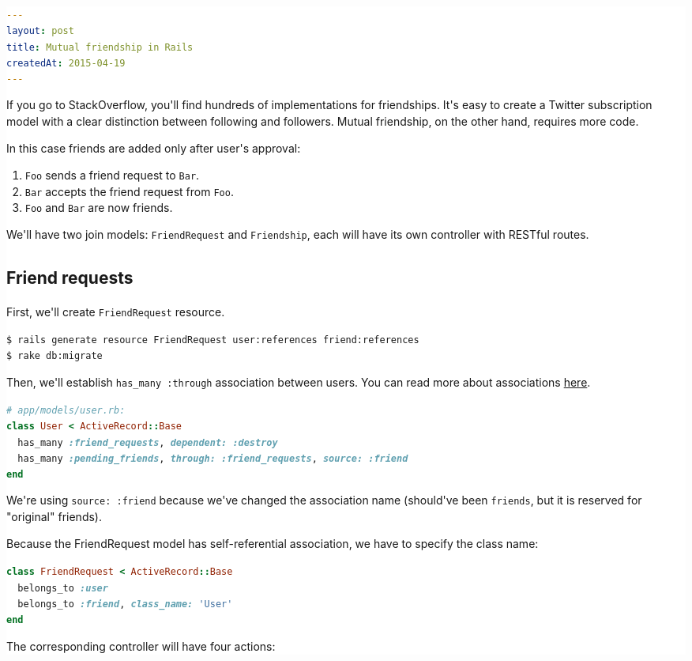 ```yaml
---
layout: post
title: Mutual friendship in Rails
createdAt: 2015-04-19
---
```


If you go to StackOverflow, you'll find hundreds of implementations for friendships. It's easy to create a Twitter subscription model with a clear distinction between following and followers. Mutual friendship, on the other hand, requires more code.



In this case friends are added only after user's approval:

1. `Foo` sends a friend request to `Bar`.
2. `Bar` accepts the friend request from `Foo`.
3. `Foo` and `Bar` are now friends.

We'll have two join models: `FriendRequest` and `Friendship`, each will have its own controller with RESTful routes.

## Friend requests

First, we'll create `FriendRequest` resource.

```bash
$ rails generate resource FriendRequest user:references friend:references
$ rake db:migrate
```

Then, we'll establish `has_many :through` association between users. You can read more about associations [here](http://guides.rubyonrails.org/association_basics.html#the-has-one-through-association).

```ruby
# app/models/user.rb:
class User < ActiveRecord::Base
  has_many :friend_requests, dependent: :destroy
  has_many :pending_friends, through: :friend_requests, source: :friend
end
```

We're using `source: :friend` because we've changed the association name (should've been `friends`, but it is reserved for "original" friends).

Because the FriendRequest model has self-referential association, we have to specify the class name:

```ruby
class FriendRequest < ActiveRecord::Base
  belongs_to :user
  belongs_to :friend, class_name: 'User'
end
```

The corresponding controller will have four actions:
